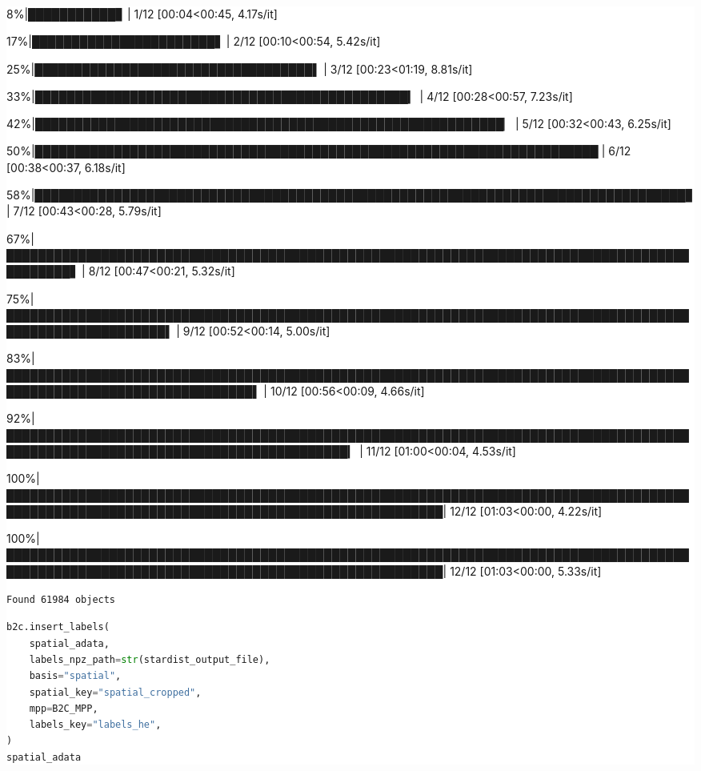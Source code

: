  8%|███████████▊                                                                                                                                  | 1/12 [00:04<00:45,  4.17s/it]

    
 17%|███████████████████████▋                                                                                                                      | 2/12 [00:10<00:54,  5.42s/it]

    
 25%|███████████████████████████████████▌                                                                                                          | 3/12 [00:23<01:19,  8.81s/it]

    
 33%|███████████████████████████████████████████████▎                                                                                              | 4/12 [00:28<00:57,  7.23s/it]

    
 42%|███████████████████████████████████████████████████████████▏                                                                                  | 5/12 [00:32<00:43,  6.25s/it]

    
 50%|███████████████████████████████████████████████████████████████████████                                                                       | 6/12 [00:38<00:37,  6.18s/it]

    
 58%|██████████████████████████████████████████████████████████████████████████████████▊                                                           | 7/12 [00:43<00:28,  5.79s/it]

    
 67%|██████████████████████████████████████████████████████████████████████████████████████████████▋                                               | 8/12 [00:47<00:21,  5.32s/it]

    
 75%|██████████████████████████████████████████████████████████████████████████████████████████████████████████▌                                   | 9/12 [00:52<00:14,  5.00s/it]

    
 83%|█████████████████████████████████████████████████████████████████████████████████████████████████████████████████████▌                       | 10/12 [00:56<00:09,  4.66s/it]

    
 92%|█████████████████████████████████████████████████████████████████████████████████████████████████████████████████████████████████▎           | 11/12 [01:00<00:04,  4.53s/it]

    
100%|█████████████████████████████████████████████████████████████████████████████████████████████████████████████████████████████████████████████| 12/12 [01:03<00:00,  4.22s/it]

    
100%|█████████████████████████████████████████████████████████████████████████████████████████████████████████████████████████████████████████████| 12/12 [01:03<00:00,  5.33s/it]

    


    Found 61984 objects



```python
b2c.insert_labels(
    spatial_adata,
    labels_npz_path=str(stardist_output_file),
    basis="spatial",
    spatial_key="spatial_cropped",
    mpp=B2C_MPP,
    labels_key="labels_he",
)
spatial_adata
```
